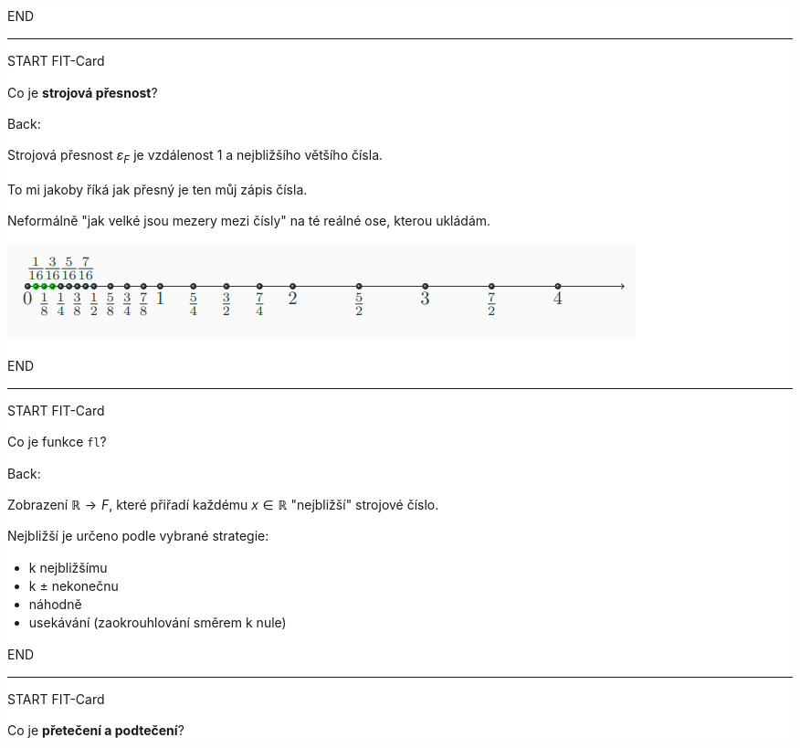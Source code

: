 

END

---


START
FIT-Card

Co je **strojová přesnost**?

Back:

Strojová přesnost $\varepsilon_F$ je vzdálenost $1$ a nejbližšího většího čísla.


To mi jakoby říká jak přesný je ten můj zápis čísla.

Neformálně "jak velké jsou mezery mezi čísly" na té reálné ose, kterou ukládám.

![](../../Assets/Pasted%20image%2020241113112923.png)


END

---


START
FIT-Card

Co je funkce `fl`?

Back:

Zobrazení $\mathbb{R} \rightarrow F$, které přiřadí každému $x \in \mathbb{R}$ "nejbližší" strojové číslo.


Nejbližší je určeno podle vybrané strategie:
- k nejbližšímu
- k $\pm$ nekonečnu
- náhodně
- usekávání (zaokrouhlování směrem k nule)


END

---


START
FIT-Card

Co je **přetečení a podtečení**?
